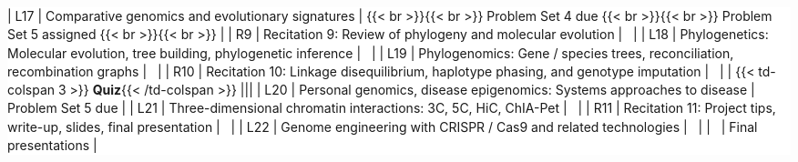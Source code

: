 | L17 | Comparative genomics and evolutionary signatures |  {{< br >}}{{< br >}} Problem Set 4 due {{< br >}}{{< br >}} Problem Set 5 assigned {{< br >}}{{< br >}}  |
| R9 | Recitation 9: Review of phylogeny and molecular evolution | &nbsp; |
| L18 | Phylogenetics: Molecular evolution, tree building, phylogenetic inference | &nbsp; |
| L19 | Phylogenomics: Gene / species trees, reconciliation, recombination graphs | &nbsp; |
| R10 | Recitation 10: Linkage disequilibrium, haplotype phasing, and genotype imputation | &nbsp; |
| {{< td-colspan 3 >}} **Quiz**{{< /td-colspan >}} |||
| L20 | Personal genomics, disease epigenomics: Systems approaches to disease | Problem Set 5 due |
| L21 | Three-dimensional chromatin interactions: 3C, 5C, HiC, ChIA-Pet | &nbsp; |
| R11 | Recitation 11: Project tips, write-up, slides, final presentation | &nbsp; |
| L22 | Genome engineering with CRISPR / Cas9 and related technologies | &nbsp; |
| &nbsp; | Final presentations |